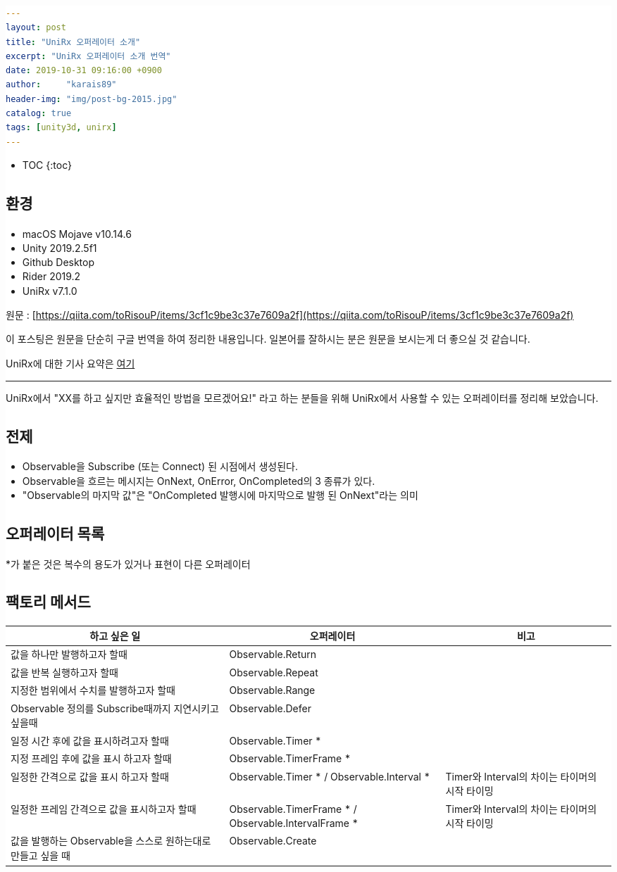 ```yaml
---
layout: post
title: "UniRx 오퍼레이터 소개"
excerpt: "UniRx 오퍼레이터 소개 번역"
date: 2019-10-31 09:16:00 +0900
author:     "karais89"
header-img: "img/post-bg-2015.jpg"
catalog: true
tags: [unity3d, unirx]
---
```

* TOC
{:toc}

## 환경

- macOS Mojave v10.14.6
- Unity 2019.2.5f1
- Github Desktop
- Rider 2019.2
- UniRx v7.1.0

원문 : [https://qiita.com/toRisouP/items/3cf1c9be3c37e7609a2f](https://qiita.com/toRisouP/items/3cf1c9be3c37e7609a2f)

이 포스팅은 원문을 단순히 구글 번역을 하여 정리한 내용입니다. 일본어를 잘하시는 분은 원문을 보시는게 더 좋으실 것 같습니다. 

UniRx에 대한 기사 요약은 [여기](https://qiita.com/toRisouP/items/48b9fa25df64d3c6a392)

---

UniRx에서 "XX를 하고 싶지만 효율적인 방법을 모르겠어요!" 라고 하는 분들을 위해 UniRx에서 사용할 수 있는 오퍼레이터를 정리해 보았습니다.

## 전제

- Observable을 Subscribe (또는 Connect) 된 시점에서 생성된다.
- Observable을 흐르는 메시지는 OnNext, OnError, OnCompleted의 3 종류가 있다.
- "Observable의 마지막 값"은 "OnCompleted 발행시에 마지막으로 발행 된 OnNext"라는 의미

## 오퍼레이터 목록

*가 붙은 것은 복수의 용도가 있거나 표현이 다른 오퍼레이터




## 팩토리 메서드

| ﻿하고 싶은 일 | 오퍼레이터 | 비고 |
|-------------------------------------------------------------|------------------------------------------------------|-----------------------------------------------------------------------------------------------------------------------------------------------------|
| 값을 하나만 발행하고자 할때 | Observable.Return |  |
| 값을 반복 실행하고자 할때 | Observable.Repeat |  |
| 지정한 범위에서 수치를 발행하고자 할때 | Observable.Range |  |
| Observable 정의를 Subscribe때까지 지연시키고 싶을때 | Observable.Defer |  |
| 일정 시간 후에 값을 표시하려고자 할때 | Observable.Timer * |  |
| 지정 프레임 후에 값을 표시 하고자 할때 | Observable.TimerFrame * |  |
| 일정한 간격으로 값을 표시 하고자 할때 | Observable.Timer * / Observable.Interval * | Timer와 Interval의 차이는 타이머의 시작 타이밍 |
| 일정한 프레임 간격으로 값을 표시하고자 할때 | Observable.TimerFrame * / Observable.IntervalFrame * | Timer와 Interval의 차이는 타이머의 시작 타이밍 |
| 값을 발행하는 Observable을 스스로 원하는대로 만들고 싶을 때 | Observable.Create |  |